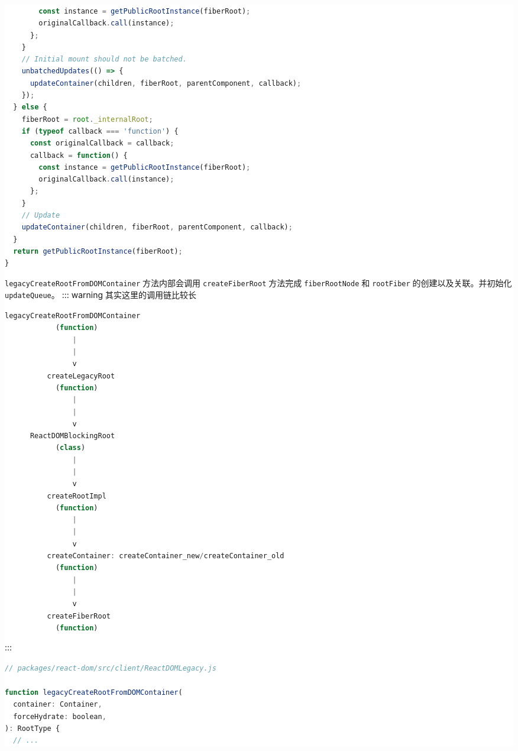 ```javascript {17-20}
        const instance = getPublicRootInstance(fiberRoot);
        originalCallback.call(instance);
      };
    }
    // Initial mount should not be batched.
    unbatchedUpdates(() => {
      updateContainer(children, fiberRoot, parentComponent, callback);
    });
  } else {
    fiberRoot = root._internalRoot;
    if (typeof callback === 'function') {
      const originalCallback = callback;
      callback = function() {
        const instance = getPublicRootInstance(fiberRoot);
        originalCallback.call(instance);
      };
    }
    // Update
    updateContainer(children, fiberRoot, parentComponent, callback);
  }
  return getPublicRootInstance(fiberRoot);
}
```
`legacyCreateRootFromDOMContainer` 方法内部会调用 `createFiberRoot` 方法完成 `fiberRootNode` 和 `rootFiber` 的创建以及关联。并初始化 `updateQueue`。
::: warning 其实这里的调用链比较长
```javascript
legacyCreateRootFromDOMContainer
            (function)
                |
                |
                v
          createLegacyRoot
            (function)
                |
                |
                v
      ReactDOMBlockingRoot
            (class)
                |
                |
                v
          createRootImpl
            (function)
                |
                |
                v
          createContainer: createContainer_new/createContainer_old
            (function)
                |
                |
                v
          createFiberRoot
            (function)
```
:::
```javascript {27,32-38}
// packages/react-dom/src/client/ReactDOMLegacy.js

function legacyCreateRootFromDOMContainer(
  container: Container,
  forceHydrate: boolean,
): RootType {
  // ...
```